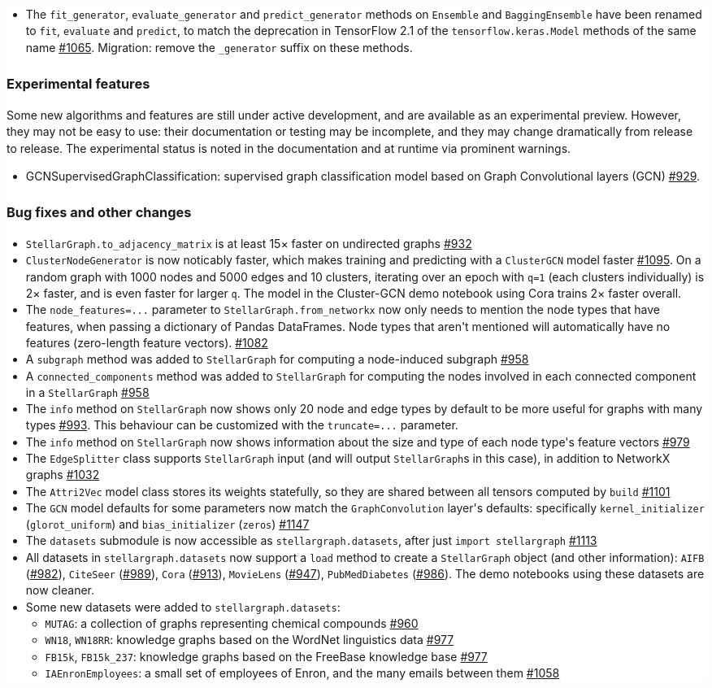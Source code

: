 - The `fit_generator`, `evaluate_generator` and `predict_generator` methods on `Ensemble` and `BaggingEnsemble` have been renamed to `fit`, `evaluate` and `predict`, to match the deprecation in TensorFlow 2.1 of the `tensorflow.keras.Model` methods of the same name [\#1065](https://github.com/stellargraph/stellargraph/pull/1065). Migration: remove the `_generator`  suffix on these methods.

### Experimental features

Some new algorithms and features are still under active development, and are available as an experimental preview. However, they may not be easy to use: their documentation or testing may be incomplete, and they may change dramatically from release to release. The experimental status is noted in the documentation and at runtime via prominent warnings.

- GCNSupervisedGraphClassification: supervised graph classification model based on Graph Convolutional layers (GCN) [\#929](https://github.com/stellargraph/stellargraph/issues/929).

### Bug fixes and other changes

- `StellarGraph.to_adjacency_matrix` is at least 15× faster on undirected graphs [\#932](https://github.com/stellargraph/stellargraph/pull/932)
- `ClusterNodeGenerator` is now noticably faster, which makes training and predicting with a `ClusterGCN` model faster [\#1095](https://github.com/stellargraph/stellargraph/pull/1095). On a random graph with 1000 nodes and 5000 edges and 10 clusters, iterating over an epoch with `q=1` (each clusters individually) is 2× faster, and is even faster for larger `q`. The model in the Cluster-GCN demo notebook using Cora trains 2× faster overall.
- The `node_features=...` parameter to `StellarGraph.from_networkx` now only needs to mention the node types that have features, when passing a dictionary of Pandas DataFrames. Node types that aren't mentioned will automatically have no features (zero-length feature vectors). [\#1082](https://github.com/stellargraph/stellargraph/pull/1082)
- A `subgraph` method was added to `StellarGraph` for computing a node-induced subgraph [\#958](https://github.com/stellargraph/stellargraph/pull/958)
- A `connected_components` method was added to `StellarGraph` for computing the nodes involved in each connected component in a `StellarGraph` [\#958](https://github.com/stellargraph/stellargraph/pull/958)
- The `info` method on `StellarGraph` now shows only 20 node and edge types by default to be more useful for graphs with many types [\#993](https://github.com/stellargraph/stellargraph/pull/993). This behaviour can be customized with the `truncate=...` parameter.
- The `info` method on `StellarGraph` now shows information about the size and type of each node type's feature vectors [\#979](https://github.com/stellargraph/stellargraph/pull/979)
- The `EdgeSplitter` class supports `StellarGraph` input (and will output `StellarGraph`s in this case), in addition to NetworkX graphs [\#1032](https://github.com/stellargraph/stellargraph/pull/1032)
- The `Attri2Vec` model class stores its weights statefully, so they are shared between all tensors computed by `build` [\#1101](https://github.com/stellargraph/stellargraph/pull/1101)
- The `GCN` model defaults for some parameters now match the `GraphConvolution` layer's defaults: specifically `kernel_initializer` (`glorot_uniform`) and `bias_initializer` (`zeros`) [\#1147](https://github.com/stellargraph/stellargraph/pull/1147)
- The `datasets` submodule is now accessible as `stellargraph.datasets`, after just `import stellargraph` [\#1113](https://github.com/stellargraph/stellargraph/pull/1113)
- All datasets in `stellargraph.datasets` now support a `load` method to create a `StellarGraph` object (and other information): `AIFB` ([\#982](https://github.com/stellargraph/stellargraph/pull/982)), `CiteSeer` ([\#989](https://github.com/stellargraph/stellargraph/pull/989)), `Cora` ([\#913](https://github.com/stellargraph/stellargraph/pull/913)), `MovieLens` ([\#947](https://github.com/stellargraph/stellargraph/pull/947)), `PubMedDiabetes` ([\#986](https://github.com/stellargraph/stellargraph/pull/986)). The demo notebooks using these datasets are now cleaner.
- Some new datasets were added to `stellargraph.datasets`:
  - `MUTAG`: a collection of graphs representing chemical compounds [\#960](https://github.com/stellargraph/stellargraph/pull/960)
  - `WN18`, `WN18RR`: knowledge graphs based on the WordNet linguistics data [\#977](https://github.com/stellargraph/stellargraph/pull/977)
  - `FB15k`, `FB15k_237`: knowledge graphs based on the FreeBase knowledge base [\#977](https://github.com/stellargraph/stellargraph/pull/977)
  - `IAEnronEmployees`: a small set of employees of Enron, and the many emails between them [\#1058](https://github.com/stellargraph/stellargraph/pull/1058)